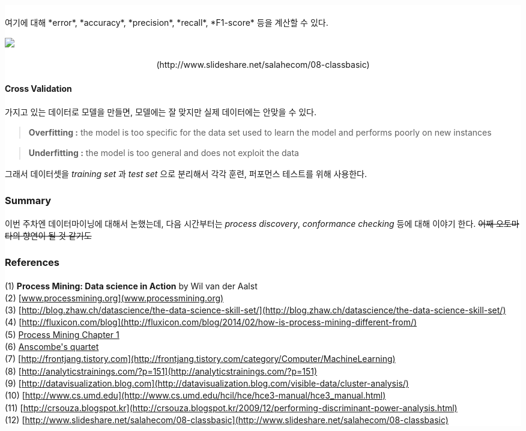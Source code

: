 <br/>
여기에 대해 *error*, *accuracy*, *precision*, *recall*, *F1-score* 등을 계산할 수 있다.

![](http://image.slidesharecdn.com/08classbasic-140913212207-phpapp02/95/data-miningconcepts-and-techniques-chapter-8-classification-basic-concepts-51-638.jpg?cb=1410662460)
<p align="center">(http://www.slideshare.net/salahecom/08-classbasic)</p>

#### Cross Validation

가지고 있는 데이터로 모델을 만들면, 모델에는 잘 맞지만 실제 데이터에는 안맞을 수 있다.

> **Overfitting :** the model is too specific for the data set used to learn the model and performs poorly on new instances

> **Underfitting :** the model is too general and does not exploit the data

그래서 데이터셋을 *training set* 과 *test set* 으로 분리해서 각각 훈련, 퍼포먼스 테스트를 위해 사용한다.

### Summary

이번 주차엔 데이터마이닝에 대해서 논했는데, 다음 시간부터는 *process discovery*, *conformance checking* 등에 대해 이야기 한다. ~~어째 오토마타의 향연이 될 것 같기도~~

### References

(1) **Process Mining: Data science in Action** by Wil van der Aalst  
(2) [www.processmining.org](www.processmining.org)  
(3) [http://blog.zhaw.ch/datascience/the-data-science-skill-set/](http://blog.zhaw.ch/datascience/the-data-science-skill-set/)  
(4) [http://fluxicon.com/blog](http://fluxicon.com/blog/2014/02/how-is-process-mining-different-from/)  
(5) [Process Mining Chapter 1](http://www.slideshare.net/wvdaalst/process-mining-chapter01introduction?related=1)  
(6) [Anscombe's quartet](http://en.wikipedia.org/wiki/Anscombe's_quartet)  
(7) [http://frontjang.tistory.com](http://frontjang.tistory.com/category/Computer/MachineLearning)  
(8) [http://analyticstrainings.com/?p=151](http://analyticstrainings.com/?p=151)  
(9) [http://datavisualization.blog.com](http://datavisualization.blog.com/visible-data/cluster-analysis/)  
(10) [http://www.cs.umd.edu](http://www.cs.umd.edu/hcil/hce/hce3-manual/hce3_manual.html)  
(11) [http://crsouza.blogspot.kr](http://crsouza.blogspot.kr/2009/12/performing-discriminant-power-analysis.html)  
(12) [http://www.slideshare.net/salahecom/08-classbasic](http://www.slideshare.net/salahecom/08-classbasic)
